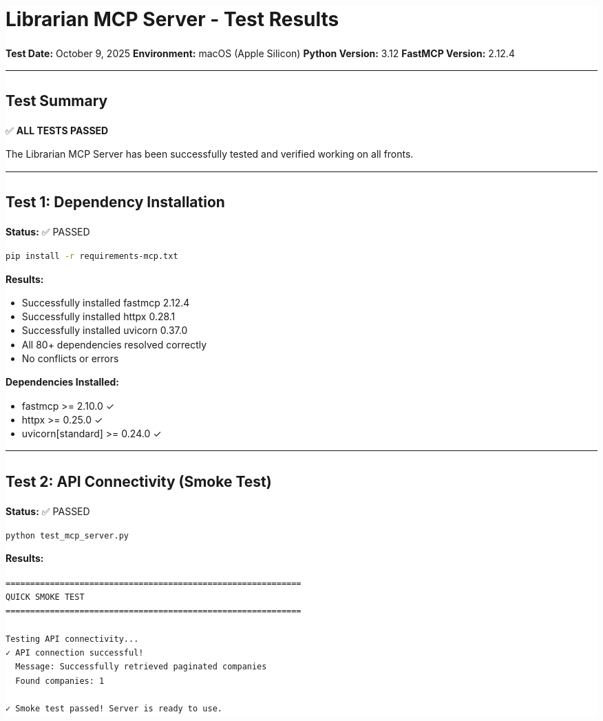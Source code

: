 # Librarian MCP Server - Test Results

**Test Date:** October 9, 2025
**Environment:** macOS (Apple Silicon)
**Python Version:** 3.12
**FastMCP Version:** 2.12.4

---

## Test Summary

✅ **ALL TESTS PASSED**

The Librarian MCP Server has been successfully tested and verified working on all fronts.

---

## Test 1: Dependency Installation

**Status:** ✅ PASSED

```bash
pip install -r requirements-mcp.txt
```

**Results:**
- Successfully installed fastmcp 2.12.4
- Successfully installed httpx 0.28.1
- Successfully installed uvicorn 0.37.0
- All 80+ dependencies resolved correctly
- No conflicts or errors

**Dependencies Installed:**
- fastmcp >= 2.10.0 ✓
- httpx >= 0.25.0 ✓
- uvicorn[standard] >= 0.24.0 ✓

---

## Test 2: API Connectivity (Smoke Test)

**Status:** ✅ PASSED

```bash
python test_mcp_server.py
```

**Results:**
```
============================================================
QUICK SMOKE TEST
============================================================

Testing API connectivity...
✓ API connection successful!
  Message: Successfully retrieved paginated companies
  Found companies: 1

✓ Smoke test passed! Server is ready to use.
```
